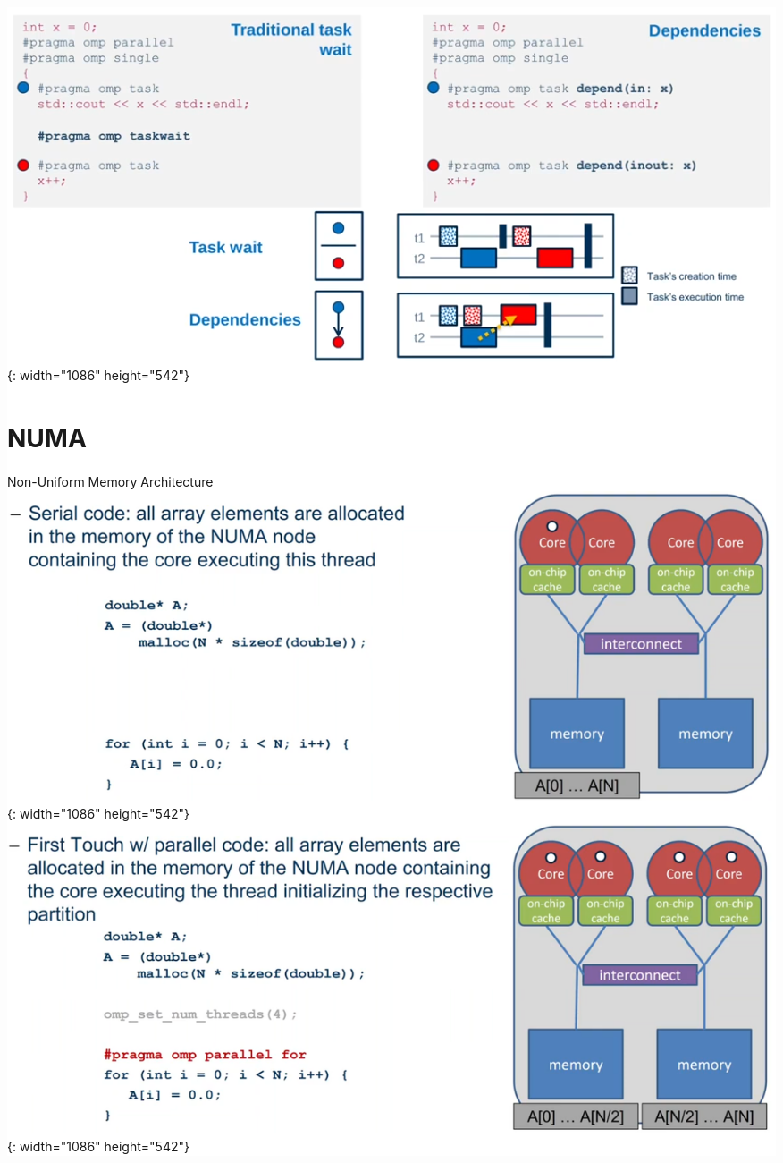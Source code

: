 ![task-dependency](https://github.com/dazuozcy/dazuozcy.github.io/blob/master/img/openMP/task-dependency.png?raw=true){: width="1086" height="542"}

# NUMA
Non-Uniform Memory Architecture
![serial-NUMA](https://github.com/dazuozcy/dazuozcy.github.io/blob/master/img/openMP/serial-NUMA.png?raw=true){: width="1086" height="542"}
![parallel-NUMA](https://github.com/dazuozcy/dazuozcy.github.io/blob/master/img/openMP/parallel-NUMA.png?raw=true){: width="1086" height="542"}
